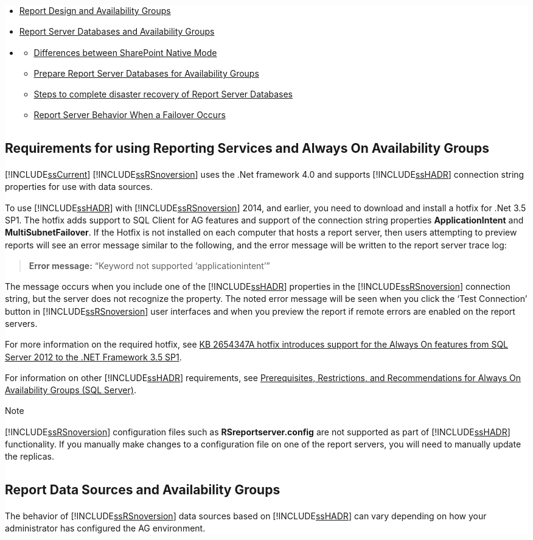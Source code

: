 -   [Report Design and Availability Groups](#bkmk_reportdesign)  
  
-   [Report Server Databases and Availability Groups](#bkmk_reportserverdatabases)  
  
-   -   [Differences between SharePoint Native Mode](#bkmk_differences_in_server_mode)  
  
    -   [Prepare Report Server Databases for Availability Groups](#bkmk_prepare_databases)  
  
    -   [Steps to complete disaster recovery of Report Server Databases](#bkmk_steps_to_complete_failover)  
  
    -   [Report Server Behavior When a Failover Occurs](#bkmk_failover_behavior)  
  
##  <a name="bkmk_requirements"></a> Requirements for using Reporting Services and Always On Availability Groups  
 [!INCLUDE[ssCurrent](../../../a9notintoc/includes/sscurrent-md.md)] [!INCLUDE[ssRSnoversion](../../../a9notintoc/includes/ssrsnoversion-md.md)] uses the .Net framework 4.0 and supports [!INCLUDE[ssHADR](../../../a9notintoc/includes/sshadr-md.md)] connection string properties for use with data sources.  
  
 To use [!INCLUDE[ssHADR](../../../a9notintoc/includes/sshadr-md.md)] with  [!INCLUDE[ssRSnoversion](../../../a9notintoc/includes/ssrsnoversion-md.md)] 2014, and earlier, you need to download and install a hotfix for .Net 3.5 SP1. The hotfix adds support to SQL Client for AG features and support of the connection string properties **ApplicationIntent** and **MultiSubnetFailover**. If the Hotfix is not installed on each computer that hosts a report server, then users attempting to preview reports will see an error message similar to the following, and the error message will be written to the report server trace log:  
  
> **Error message:** “Keyword not supported ‘applicationintent’”  
  
 The message occurs when you include one of the [!INCLUDE[ssHADR](../../../a9notintoc/includes/sshadr-md.md)] properties in the [!INCLUDE[ssRSnoversion](../../../a9notintoc/includes/ssrsnoversion-md.md)] connection string, but the server does not recognize the property. The noted error message will be seen when you click the ‘Test Connection’ button in [!INCLUDE[ssRSnoversion](../../../a9notintoc/includes/ssrsnoversion-md.md)] user interfaces and when you preview the report if remote errors are enabled on the report servers.  
  
 For more information on the required hotfix, see [KB 2654347A hotfix introduces support for the Always On features from SQL Server 2012 to the .NET Framework 3.5 SP1](http://go.microsoft.com/fwlink/?LinkId=242896).  
  
 For information on other [!INCLUDE[ssHADR](../../../a9notintoc/includes/sshadr-md.md)] requirements, see [Prerequisites, Restrictions, and Recommendations for Always On Availability Groups &#40;SQL Server&#41;](../../../database-engine/availability-groups/windows/prereqs-restrictions-recommendations-always-on-availability.md).  
  
> [!NOTE]  
>  [!INCLUDE[ssRSnoversion](../../../a9notintoc/includes/ssrsnoversion-md.md)] configuration files such as **RSreportserver.config** are not supported as part of [!INCLUDE[ssHADR](../../../a9notintoc/includes/sshadr-md.md)] functionality. If you manually make changes to a configuration file on one of the report servers, you will need to manually update the replicas.  
  
##  <a name="bkmk_reportdatasources"></a> Report Data Sources and Availability Groups  
 The behavior of [!INCLUDE[ssRSnoversion](../../../a9notintoc/includes/ssrsnoversion-md.md)] data sources based on [!INCLUDE[ssHADR](../../../a9notintoc/includes/sshadr-md.md)] can vary depending on how your administrator has configured the AG environment.  
  